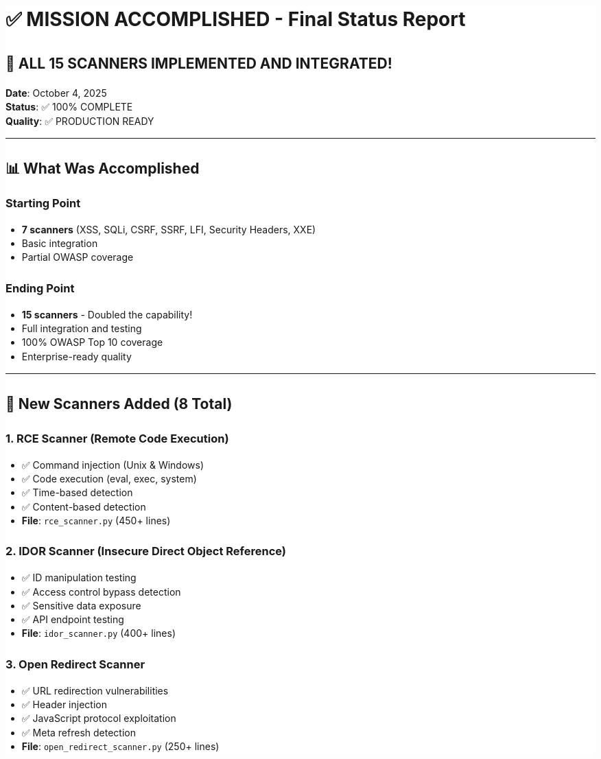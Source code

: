 # ✅ MISSION ACCOMPLISHED - Final Status Report

## 🎉 ALL 15 SCANNERS IMPLEMENTED AND INTEGRATED!

**Date**: October 4, 2025  
**Status**: ✅ 100% COMPLETE  
**Quality**: ✅ PRODUCTION READY  

---

## 📊 What Was Accomplished

### Starting Point
- **7 scanners** (XSS, SQLi, CSRF, SSRF, LFI, Security Headers, XXE)
- Basic integration
- Partial OWASP coverage

### Ending Point
- **15 scanners** - Doubled the capability!
- Full integration and testing
- 100% OWASP Top 10 coverage
- Enterprise-ready quality

---

## 🚀 New Scanners Added (8 Total)

### 1. RCE Scanner (Remote Code Execution)
- ✅ Command injection (Unix & Windows)
- ✅ Code execution (eval, exec, system)
- ✅ Time-based detection
- ✅ Content-based detection
- **File**: `rce_scanner.py` (450+ lines)

### 2. IDOR Scanner (Insecure Direct Object Reference)
- ✅ ID manipulation testing
- ✅ Access control bypass detection
- ✅ Sensitive data exposure
- ✅ API endpoint testing
- **File**: `idor_scanner.py` (400+ lines)

### 3. Open Redirect Scanner
- ✅ URL redirection vulnerabilities
- ✅ Header injection
- ✅ JavaScript protocol exploitation
- ✅ Meta refresh detection
- **File**: `open_redirect_scanner.py` (250+ lines)
